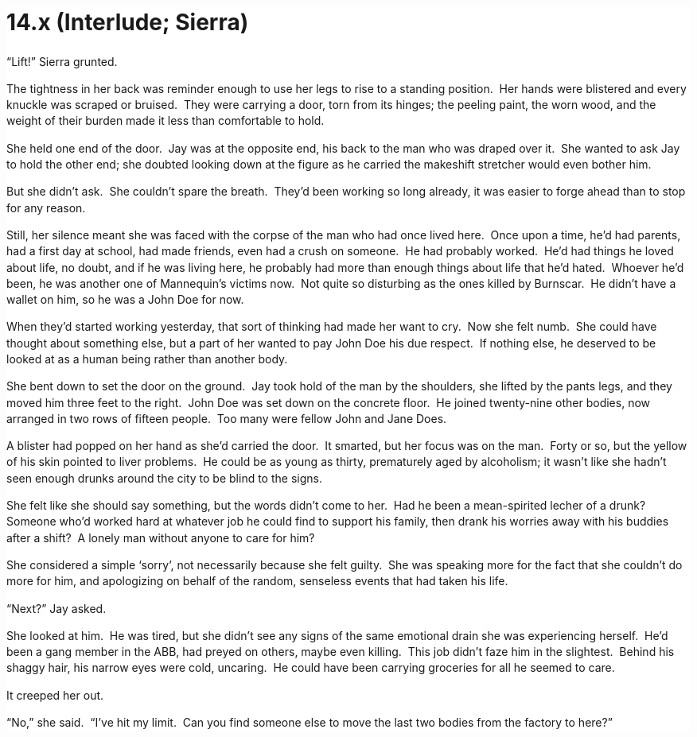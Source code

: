 # 14.x (Interlude; Sierra)

“Lift!” Sierra grunted.

The tightness in her back was reminder enough to use her legs to rise to a standing position.  Her hands were blistered and every knuckle was scraped or bruised.  They were carrying a door, torn from its hinges; the peeling paint, the worn wood, and the weight of their burden made it less than comfortable to hold.

She held one end of the door.  Jay was at the opposite end, his back to the man who was draped over it.  She wanted to ask Jay to hold the other end; she doubted looking down at the figure as he carried the makeshift stretcher would even bother him.

But she didn’t ask.  She couldn’t spare the breath.  They’d been working so long already, it was easier to forge ahead than to stop for any reason.

Still, her silence meant she was faced with the corpse of the man who had once lived here.  Once upon a time, he’d had parents, had a first day at school, had made friends, even had a crush on someone.  He had probably worked.  He’d had things he loved about life, no doubt, and if he was living here, he probably had more than enough things about life that he’d hated.  Whoever he’d been, he was another one of Mannequin’s victims now.  Not quite so disturbing as the ones killed by Burnscar.  He didn’t have a wallet on him, so he was a John Doe for now.

When they’d started working yesterday, that sort of thinking had made her want to cry.  Now she felt numb.  She could have thought about something else, but a part of her wanted to pay John Doe his due respect.  If nothing else, he deserved to be looked at as a human being rather than another body.

She bent down to set the door on the ground.  Jay took hold of the man by the shoulders, she lifted by the pants legs, and they moved him three feet to the right.  John Doe was set down on the concrete floor.  He joined twenty-nine other bodies, now arranged in two rows of fifteen people.  Too many were fellow John and Jane Does.

A blister had popped on her hand as she’d carried the door.  It smarted, but her focus was on the man.  Forty or so, but the yellow of his skin pointed to liver problems.  He could be as young as thirty, prematurely aged by alcoholism; it wasn’t like she hadn’t seen enough drunks around the city to be blind to the signs.

She felt like she should say something, but the words didn’t come to her.  Had he been a mean-spirited lecher of a drunk?  Someone who’d worked hard at whatever job he could find to support his family, then drank his worries away with his buddies after a shift?  A lonely man without anyone to care for him?

She considered a simple ‘sorry’, not necessarily because she felt guilty.  She was speaking more for the fact that she couldn’t do more for him, and apologizing on behalf of the random, senseless events that had taken his life.

“Next?” Jay asked.

She looked at him.  He was tired, but she didn’t see any signs of the same emotional drain she was experiencing herself.  He’d been a gang member in the ABB, had preyed on others, maybe even killing.  This job didn’t faze him in the slightest.  Behind his shaggy hair, his narrow eyes were cold, uncaring.  He could have been carrying groceries for all he seemed to care.

It creeped her out.

“No,” she said.  “I’ve hit my limit.  Can you find someone else to move the last two bodies from the factory to here?”
